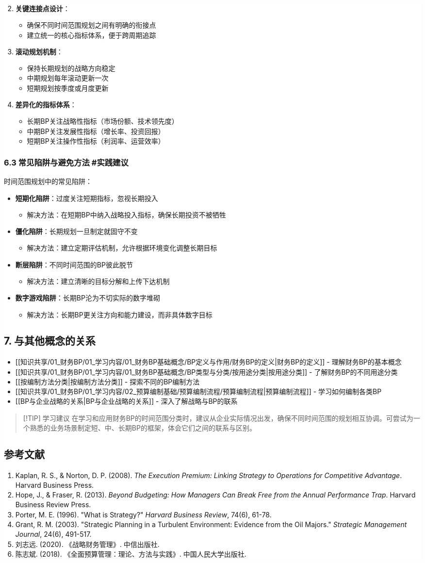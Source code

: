 2. **关键连接点设计**：
   - 确保不同时间范围规划之间有明确的衔接点
   - 建立统一的核心指标体系，便于跨周期追踪

3. **滚动规划机制**：
   - 保持长期规划的战略方向稳定
   - 中期规划每年滚动更新一次
   - 短期规划按季度或月度更新

4. **差异化的指标体系**：
   - 长期BP关注战略性指标（市场份额、技术领先度）
   - 中期BP关注发展性指标（增长率、投资回报）
   - 短期BP关注操作性指标（利润率、运营效率）

### 6.3 常见陷阱与避免方法 #实践建议

时间范围规划中的常见陷阱：

- **短期化陷阱**：过度关注短期指标，忽视长期投入
  - 解决方法：在短期BP中纳入战略投入指标，确保长期投资不被牺牲

- **僵化陷阱**：长期规划一旦制定就固守不变
  - 解决方法：建立定期评估机制，允许根据环境变化调整长期目标

- **断层陷阱**：不同时间范围的BP彼此脱节
  - 解决方法：建立清晰的目标分解和上传下达机制

- **数字游戏陷阱**：长期BP沦为不切实际的数字堆砌
  - 解决方法：长期BP更关注方向和能力建设，而非具体数字目标

## 7. 与其他概念的关系

- [[知识共享/01_财务BP/01_学习内容/01_财务BP基础概念/BP定义与作用/财务BP的定义\|财务BP的定义]] - 理解财务BP的基本概念
- [[知识共享/01_财务BP/01_学习内容/01_财务BP基础概念/BP类型与分类/按用途分类\|按用途分类]] - 了解财务BP的不同用途分类
- [[按编制方法分类\|按编制方法分类]] - 探索不同的BP编制方法
- [[知识共享/01_财务BP/01_学习内容/02_预算编制基础/预算编制流程/预算编制流程\|预算编制流程]] - 学习如何编制各类BP
- [[BP与企业战略的关系\|BP与企业战略的关系]] - 深入了解战略与BP的联系

> [!TIP] 学习建议
> 在学习和应用财务BP的时间范围分类时，建议从企业实际情况出发，确保不同时间范围的规划相互协调。可尝试为一个熟悉的业务场景制定短、中、长期BP的框架，体会它们之间的联系与区别。

## 参考文献

1. Kaplan, R. S., & Norton, D. P. (2008). *The Execution Premium: Linking Strategy to Operations for Competitive Advantage*. Harvard Business Press.
2. Hope, J., & Fraser, R. (2013). *Beyond Budgeting: How Managers Can Break Free from the Annual Performance Trap*. Harvard Business Review Press.
3. Porter, M. E. (1996). "What is Strategy?" *Harvard Business Review*, 74(6), 61-78.
4. Grant, R. M. (2003). "Strategic Planning in a Turbulent Environment: Evidence from the Oil Majors." *Strategic Management Journal*, 24(6), 491-517.
5. 刘志远. (2020). 《战略财务管理》. 中信出版社.
6. 陈志斌. (2018). 《全面预算管理：理论、方法与实践》. 中国人民大学出版社. 